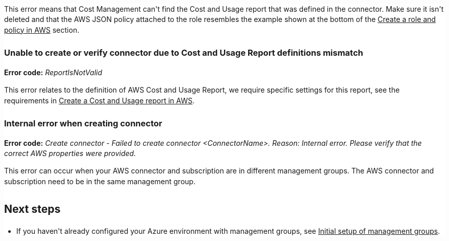 This error means that Cost Management can't find the Cost and Usage report that was defined in the connector. Make sure it isn't deleted and that the AWS JSON policy attached to the role resembles the example shown at the bottom of the [Create a role and policy in AWS](aws-integration-set-up-configure.md#create-a-policy-and-role-in-aws) section.

### Unable to create or verify connector due to Cost and Usage Report definitions mismatch

**Error code:** _ReportIsNotValid_

This error relates to the definition of AWS Cost and Usage Report, we require specific settings for this report, see the requirements in [Create a Cost and Usage report in AWS](aws-integration-set-up-configure.md#create-a-cost-and-usage-report-in-aws).

### Internal error when creating connector

**Error code:** _Create connector - Failed to create connector &lt;ConnectorName&gt;. Reason: Internal error. Please verify that the correct AWS properties were provided._

This error can occur when your AWS connector and subscription are in different management groups. The AWS connector and subscription need to be in the same management group.

## Next steps

- If you haven't already configured your Azure environment with management groups, see [Initial setup of management groups](../../governance/management-groups/overview.md#initial-setup-of-management-groups).
